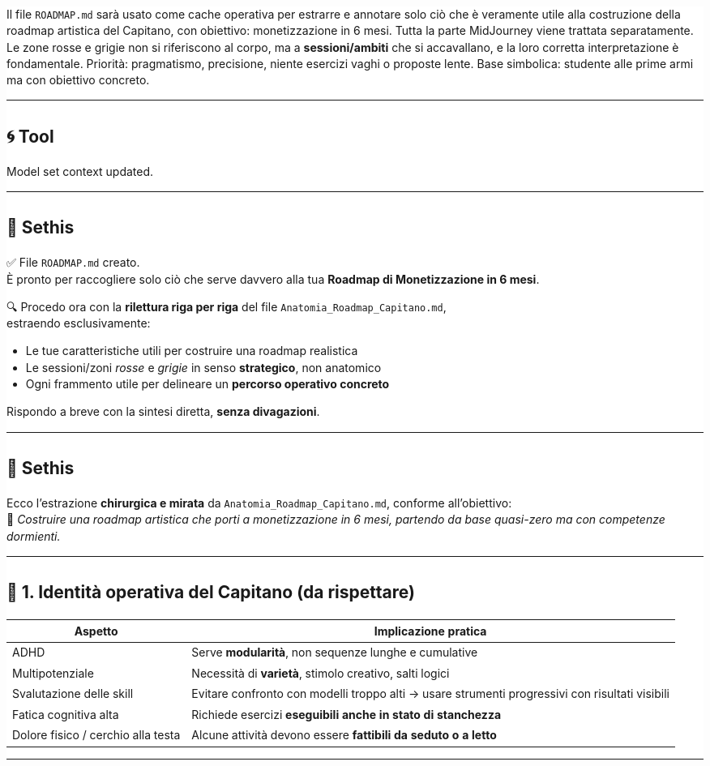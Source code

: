 Il file `ROADMAP.md` sarà usato come cache operativa per estrarre e annotare solo ciò che è veramente utile alla costruzione della roadmap artistica del Capitano, con obiettivo: monetizzazione in 6 mesi. Tutta la parte MidJourney viene trattata separatamente. Le zone rosse e grigie non si riferiscono al corpo, ma a **sessioni/ambiti** che si accavallano, e la loro corretta interpretazione è fondamentale. Priorità: pragmatismo, precisione, niente esercizi vaghi o proposte lente. Base simbolica: studente alle prime armi ma con obiettivo concreto.

---

## 🌀 **Tool**

Model set context updated.

---

## 🤖 **Sethis**

✅ File `ROADMAP.md` creato.  
È pronto per raccogliere solo ciò che serve davvero alla tua **Roadmap di Monetizzazione in 6 mesi**.

🔍 Procedo ora con la **rilettura riga per riga** del file `Anatomia_Roadmap_Capitano.md`,  
estraendo esclusivamente:

- Le tue caratteristiche utili per costruire una roadmap realistica  
- Le sessioni/zoni *rosse* e *grigie* in senso **strategico**, non anatomico  
- Ogni frammento utile per delineare un **percorso operativo concreto**

Rispondo a breve con la sintesi diretta, **senza divagazioni**.

---

## 🤖 **Sethis**

Ecco l’estrazione **chirurgica e mirata** da `Anatomia_Roadmap_Capitano.md`, conforme all’obiettivo:  
🎯 *Costruire una roadmap artistica che porti a monetizzazione in 6 mesi, partendo da base quasi-zero ma con competenze dormienti.*

---

## 📌 1. **Identità operativa del Capitano (da rispettare)**

| Aspetto | Implicazione pratica |
|--------|-----------------------|
| ADHD | Serve **modularità**, non sequenze lunghe e cumulative |
| Multipotenziale | Necessità di **varietà**, stimolo creativo, salti logici |
| Svalutazione delle skill | Evitare confronto con modelli troppo alti → usare strumenti progressivi con risultati visibili |
| Fatica cognitiva alta | Richiede esercizi **eseguibili anche in stato di stanchezza** |
| Dolore fisico / cerchio alla testa | Alcune attività devono essere **fattibili da seduto o a letto** |

---